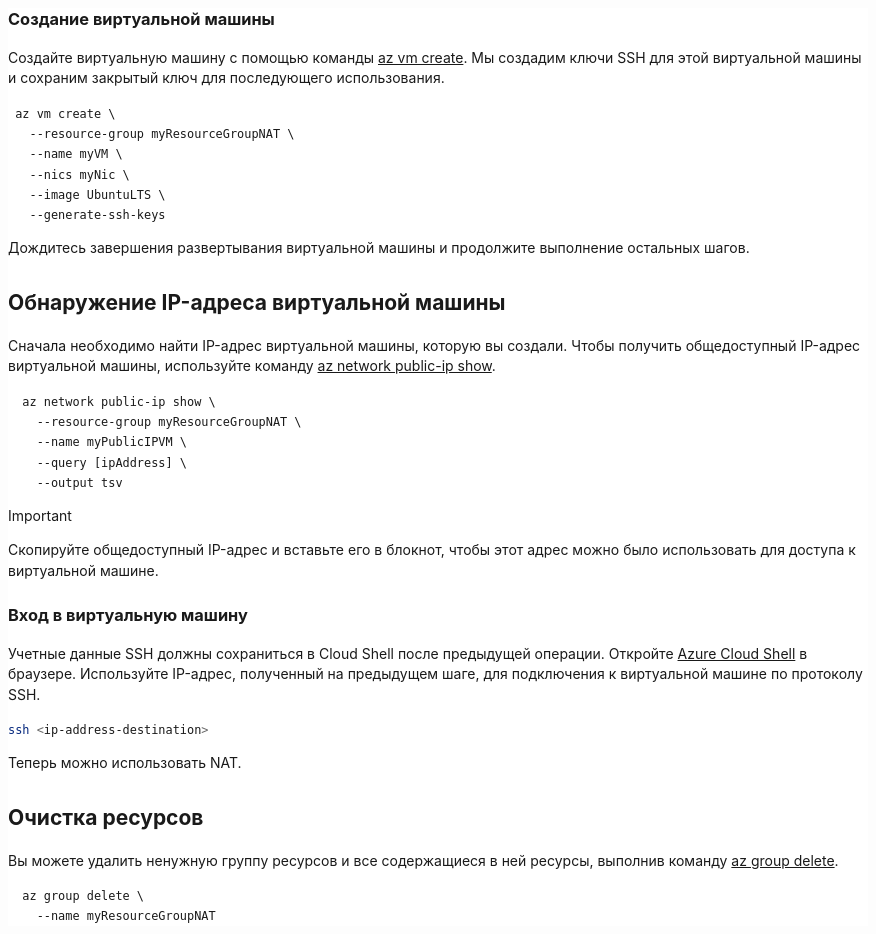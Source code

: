 ### <a name="create-vm"></a>Создание виртуальной машины

Создайте виртуальную машину с помощью команды [az vm create](/cli/azure/vm#az-vm-create).  Мы создадим ключи SSH для этой виртуальной машины и сохраним закрытый ключ для последующего использования.

 ```azurecli-interactive
  az vm create \
    --resource-group myResourceGroupNAT \
    --name myVM \
    --nics myNic \
    --image UbuntuLTS \
    --generate-ssh-keys
```

Дождитесь завершения развертывания виртуальной машины и продолжите выполнение остальных шагов.

## <a name="discover-the-ip-address-of-the-vm"></a>Обнаружение IP-адреса виртуальной машины

Сначала необходимо найти IP-адрес виртуальной машины, которую вы создали. Чтобы получить общедоступный IP-адрес виртуальной машины, используйте команду [az network public-ip show](/cli/azure/network/public-ip#az-network-public-ip-show). 

```azurecli-interactive
  az network public-ip show \
    --resource-group myResourceGroupNAT \
    --name myPublicIPVM \
    --query [ipAddress] \
    --output tsv
``` 

>[!IMPORTANT]
>Скопируйте общедоступный IP-адрес и вставьте его в блокнот, чтобы этот адрес можно было использовать для доступа к виртуальной машине.

### <a name="sign-in-to-vm"></a>Вход в виртуальную машину

Учетные данные SSH должны сохраниться в Cloud Shell после предыдущей операции.  Откройте [Azure Cloud Shell](https://shell.azure.com) в браузере. Используйте IP-адрес, полученный на предыдущем шаге, для подключения к виртуальной машине по протоколу SSH.

```bash
ssh <ip-address-destination>
```

Теперь можно использовать NAT.

## <a name="clean-up-resources"></a>Очистка ресурсов

Вы можете удалить ненужную группу ресурсов и все содержащиеся в ней ресурсы, выполнив команду [az group delete](/cli/azure/group#az-group-delete).

```azurecli-interactive 
  az group delete \
    --name myResourceGroupNAT
```
